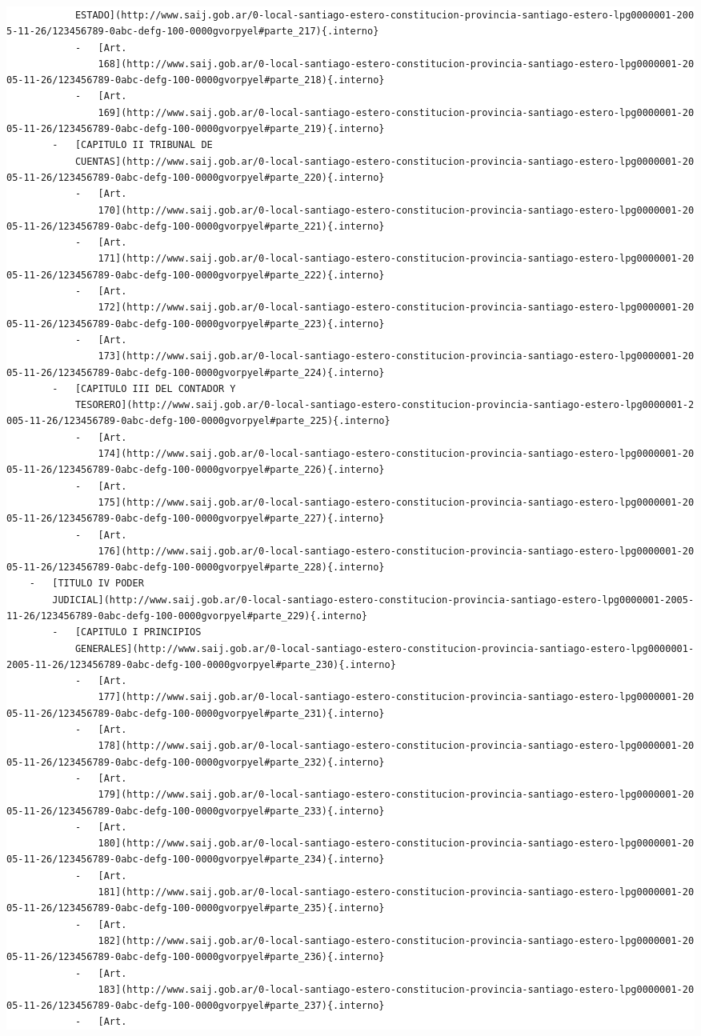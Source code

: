                 ESTADO](http://www.saij.gob.ar/0-local-santiago-estero-constitucion-provincia-santiago-estero-lpg0000001-2005-11-26/123456789-0abc-defg-100-0000gvorpyel#parte_217){.interno}
                -   [Art.
                    168](http://www.saij.gob.ar/0-local-santiago-estero-constitucion-provincia-santiago-estero-lpg0000001-2005-11-26/123456789-0abc-defg-100-0000gvorpyel#parte_218){.interno}
                -   [Art.
                    169](http://www.saij.gob.ar/0-local-santiago-estero-constitucion-provincia-santiago-estero-lpg0000001-2005-11-26/123456789-0abc-defg-100-0000gvorpyel#parte_219){.interno}
            -   [CAPITULO II TRIBUNAL DE
                CUENTAS](http://www.saij.gob.ar/0-local-santiago-estero-constitucion-provincia-santiago-estero-lpg0000001-2005-11-26/123456789-0abc-defg-100-0000gvorpyel#parte_220){.interno}
                -   [Art.
                    170](http://www.saij.gob.ar/0-local-santiago-estero-constitucion-provincia-santiago-estero-lpg0000001-2005-11-26/123456789-0abc-defg-100-0000gvorpyel#parte_221){.interno}
                -   [Art.
                    171](http://www.saij.gob.ar/0-local-santiago-estero-constitucion-provincia-santiago-estero-lpg0000001-2005-11-26/123456789-0abc-defg-100-0000gvorpyel#parte_222){.interno}
                -   [Art.
                    172](http://www.saij.gob.ar/0-local-santiago-estero-constitucion-provincia-santiago-estero-lpg0000001-2005-11-26/123456789-0abc-defg-100-0000gvorpyel#parte_223){.interno}
                -   [Art.
                    173](http://www.saij.gob.ar/0-local-santiago-estero-constitucion-provincia-santiago-estero-lpg0000001-2005-11-26/123456789-0abc-defg-100-0000gvorpyel#parte_224){.interno}
            -   [CAPITULO III DEL CONTADOR Y
                TESORERO](http://www.saij.gob.ar/0-local-santiago-estero-constitucion-provincia-santiago-estero-lpg0000001-2005-11-26/123456789-0abc-defg-100-0000gvorpyel#parte_225){.interno}
                -   [Art.
                    174](http://www.saij.gob.ar/0-local-santiago-estero-constitucion-provincia-santiago-estero-lpg0000001-2005-11-26/123456789-0abc-defg-100-0000gvorpyel#parte_226){.interno}
                -   [Art.
                    175](http://www.saij.gob.ar/0-local-santiago-estero-constitucion-provincia-santiago-estero-lpg0000001-2005-11-26/123456789-0abc-defg-100-0000gvorpyel#parte_227){.interno}
                -   [Art.
                    176](http://www.saij.gob.ar/0-local-santiago-estero-constitucion-provincia-santiago-estero-lpg0000001-2005-11-26/123456789-0abc-defg-100-0000gvorpyel#parte_228){.interno}
        -   [TITULO IV PODER
            JUDICIAL](http://www.saij.gob.ar/0-local-santiago-estero-constitucion-provincia-santiago-estero-lpg0000001-2005-11-26/123456789-0abc-defg-100-0000gvorpyel#parte_229){.interno}
            -   [CAPITULO I PRINCIPIOS
                GENERALES](http://www.saij.gob.ar/0-local-santiago-estero-constitucion-provincia-santiago-estero-lpg0000001-2005-11-26/123456789-0abc-defg-100-0000gvorpyel#parte_230){.interno}
                -   [Art.
                    177](http://www.saij.gob.ar/0-local-santiago-estero-constitucion-provincia-santiago-estero-lpg0000001-2005-11-26/123456789-0abc-defg-100-0000gvorpyel#parte_231){.interno}
                -   [Art.
                    178](http://www.saij.gob.ar/0-local-santiago-estero-constitucion-provincia-santiago-estero-lpg0000001-2005-11-26/123456789-0abc-defg-100-0000gvorpyel#parte_232){.interno}
                -   [Art.
                    179](http://www.saij.gob.ar/0-local-santiago-estero-constitucion-provincia-santiago-estero-lpg0000001-2005-11-26/123456789-0abc-defg-100-0000gvorpyel#parte_233){.interno}
                -   [Art.
                    180](http://www.saij.gob.ar/0-local-santiago-estero-constitucion-provincia-santiago-estero-lpg0000001-2005-11-26/123456789-0abc-defg-100-0000gvorpyel#parte_234){.interno}
                -   [Art.
                    181](http://www.saij.gob.ar/0-local-santiago-estero-constitucion-provincia-santiago-estero-lpg0000001-2005-11-26/123456789-0abc-defg-100-0000gvorpyel#parte_235){.interno}
                -   [Art.
                    182](http://www.saij.gob.ar/0-local-santiago-estero-constitucion-provincia-santiago-estero-lpg0000001-2005-11-26/123456789-0abc-defg-100-0000gvorpyel#parte_236){.interno}
                -   [Art.
                    183](http://www.saij.gob.ar/0-local-santiago-estero-constitucion-provincia-santiago-estero-lpg0000001-2005-11-26/123456789-0abc-defg-100-0000gvorpyel#parte_237){.interno}
                -   [Art.